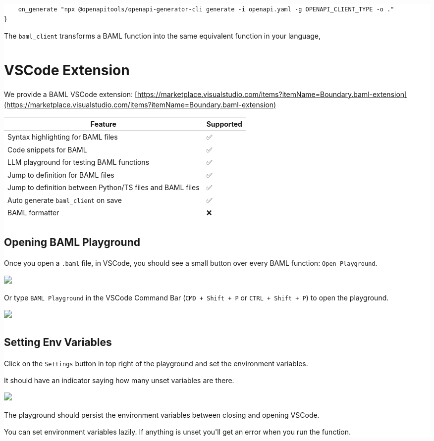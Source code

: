   ```baml OpenAPI
      on_generate "npx @openapitools/openapi-generator-cli generate -i openapi.yaml -g OPENAPI_CLIENT_TYPE -o ."
  }
  ```
</CodeBlocks>

The `baml_client` transforms a BAML function into the same equivalent function in your language,


# VSCode Extension

We provide a BAML VSCode extension:     [https://marketplace.visualstudio.com/items?itemName=Boundary.baml-extension](https://marketplace.visualstudio.com/items?itemName=Boundary.baml-extension)

| Feature                                                   | Supported |
| --------------------------------------------------------- | --------- |
| Syntax highlighting for BAML files                        | ✅         |
| Code snippets for BAML                                    | ✅         |
| LLM playground for testing BAML functions                 | ✅         |
| Jump to definition for BAML files                         | ✅         |
| Jump to definition between Python/TS files and BAML files | ✅         |
| Auto generate `baml_client` on save                       | ✅         |
| BAML formatter                                            | ❌         |

## Opening BAML Playground

Once you open a `.baml` file, in VSCode, you should see a small button over every BAML function: `Open Playground`.

<img src="file:e21aee8c-ce02-469d-bf13-32431b2c3d38" />

Or type `BAML Playground` in the VSCode Command Bar (`CMD + Shift + P` or `CTRL + Shift + P`) to open the playground.

<img src="file:17d133ab-cd27-4846-bb4c-89e6cacb24d1" />

## Setting Env Variables

Click on the `Settings` button in top right of the playground and set the environment variables.

It should have an indicator saying how many unset variables are there.

<img src="file:b23bad64-be98-445b-bce3-8385aefc1b99" />

The playground should persist the environment variables between closing and opening VSCode.

<Tip>
  You can set environment variables lazily. If anything is unset you'll get an error when you run the function.
</Tip>

